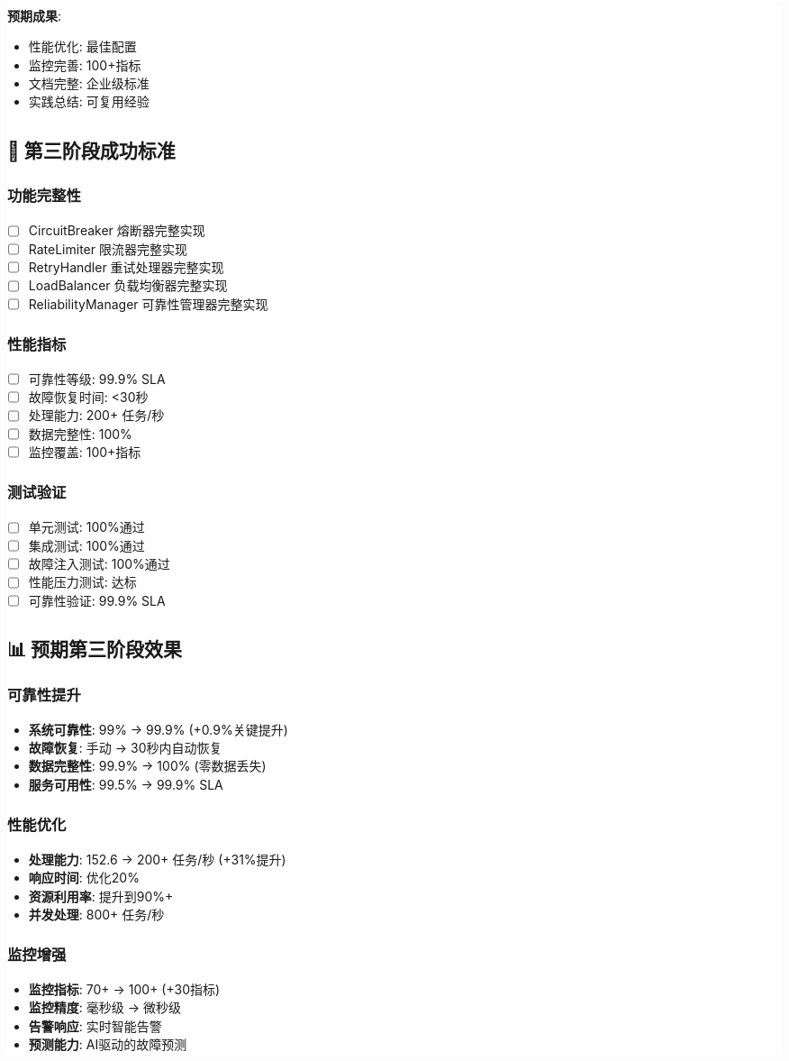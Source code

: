 **预期成果**:
- 性能优化: 最佳配置
- 监控完善: 100+指标
- 文档完整: 企业级标准
- 实践总结: 可复用经验

## 🎯 第三阶段成功标准

### 功能完整性
- [ ] CircuitBreaker 熔断器完整实现
- [ ] RateLimiter 限流器完整实现
- [ ] RetryHandler 重试处理器完整实现
- [ ] LoadBalancer 负载均衡器完整实现
- [ ] ReliabilityManager 可靠性管理器完整实现

### 性能指标
- [ ] 可靠性等级: 99.9% SLA
- [ ] 故障恢复时间: <30秒
- [ ] 处理能力: 200+ 任务/秒
- [ ] 数据完整性: 100%
- [ ] 监控覆盖: 100+指标

### 测试验证
- [ ] 单元测试: 100%通过
- [ ] 集成测试: 100%通过
- [ ] 故障注入测试: 100%通过
- [ ] 性能压力测试: 达标
- [ ] 可靠性验证: 99.9% SLA

## 📊 预期第三阶段效果

### 可靠性提升
- **系统可靠性**: 99% → 99.9% (+0.9%关键提升)
- **故障恢复**: 手动 → 30秒内自动恢复
- **数据完整性**: 99.9% → 100% (零数据丢失)
- **服务可用性**: 99.5% → 99.9% SLA

### 性能优化
- **处理能力**: 152.6 → 200+ 任务/秒 (+31%提升)
- **响应时间**: 优化20%
- **资源利用率**: 提升到90%+
- **并发处理**: 800+ 任务/秒

### 监控增强
- **监控指标**: 70+ → 100+ (+30指标)
- **监控精度**: 毫秒级 → 微秒级
- **告警响应**: 实时智能告警
- **预测能力**: AI驱动的故障预测

